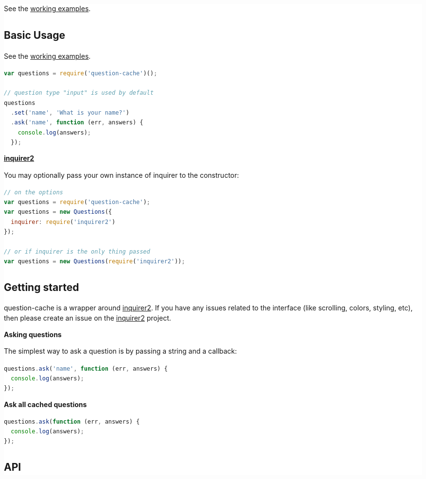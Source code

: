 See the [working examples](./examples).

## Basic Usage

See the [working examples](./examples).

```js
var questions = require('question-cache')();

// question type "input" is used by default
questions
  .set('name', 'What is your name?')
  .ask('name', function (err, answers) {
    console.log(answers);
  });
```

**[inquirer2](https://github.com/jonschlinkert/inquirer2)**

You may optionally pass your own instance of inquirer to the constructor:

```js
// on the options
var questions = require('question-cache');
var questions = new Questions({
  inquirer: require('inquirer2')
});

// or if inquirer is the only thing passed
var questions = new Questions(require('inquirer2'));
```

## Getting started

question-cache is a wrapper around [inquirer2](https://github.com/jonschlinkert/inquirer2). If you have any issues related to the interface (like scrolling, colors, styling, etc), then please create an issue on the [inquirer2](https://github.com/jonschlinkert/inquirer2) project.

**Asking questions**

The simplest way to ask a question is by passing a string and a callback:

```js
questions.ask('name', function (err, answers) {
  console.log(answers);
});
```

**Ask all cached questions**

```js
questions.ask(function (err, answers) {
  console.log(answers);
});
```

## API
